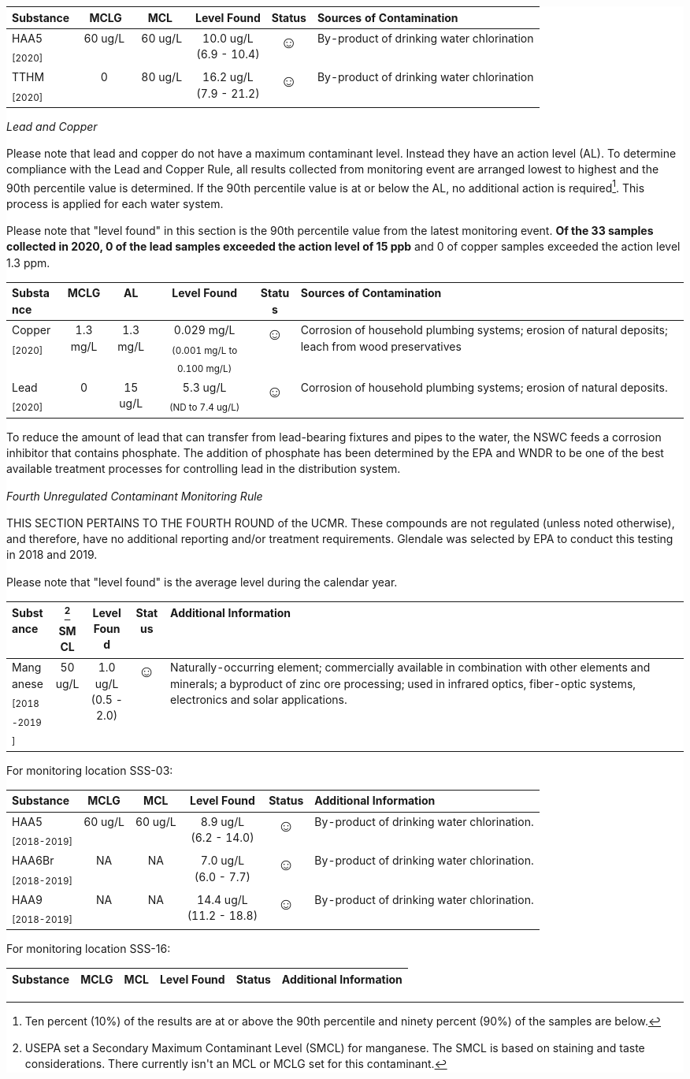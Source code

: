 | Substance                       | &nbsp;&nbsp;&nbsp;MCLG&nbsp;&nbsp; | &nbsp;&nbsp;&nbsp;MCL &nbsp;&nbsp;&nbsp; |         Level Found          |                   Status                    | Sources of Contamination                  |
|:--------------------------------|:----------------------------------:|:----------------------------------------:|:----------------------------:|:-------------------------------------------:|:------------------------------------------|
| HAA5   </br> <sub>[2020]</sub>  |              60 ug/L               |                 60 ug/L                  | 10.0 ug/L </br> (6.9 - 10.4) | <span style="font-size:150%">&#9786;</span> | By-product of drinking water chlorination |
| TTHM    </br> <sub>[2020]</sub> |                 0                  |                 80 ug/L                  | 16.2 ug/L </br> (7.9 - 21.2) | <span style="font-size:150%">&#9786;</span> | By-product of drinking water chlorination |

*Lead and Copper*

Please note that lead and copper do not have a maximum contaminant level. Instead they have an action level (AL). To determine compliance with the Lead and Copper Rule, all results collected from monitoring event are arranged lowest to highest and the 90th percentile value is determined. If the 90th percentile value is at or below the AL, no additional action is required[^2]. This process is applied for each water system.

Please note that "level found" in this section is the 90th percentile value from the latest monitoring event. **Of the 33 samples collected in 2020, 0 of the lead samples exceeded the action level of 15 ppb** and 0 of copper samples exceeded the action level 1.3 ppm.

| Substance                        |   MCLG   |    AL    |                      Level Found                       |                   Status                    | Sources of Contamination                                                                            |
|:---------------------------------|:--------:|:--------:|:------------------------------------------------------:|:-------------------------------------------:|:----------------------------------------------------------------------------------------------------|
| Copper   </br> <sub>[2020]</sub> | 1.3 mg/L | 1.3 mg/L | 0.029 mg/L </br> <sub>(0.001 mg/L to 0.100 mg/L)</sub> | <span style="font-size:150%">&#9786;</span> | Corrosion of household plumbing systems; erosion of natural deposits; leach from wood preservatives |
| Lead    </br> <sub>[2020]</sub>  |    0     | 15 ug/L  |      5.3 ug/L </br> <sub> (ND to 7.4 ug/L)</sub>       | <span style="font-size:150%">&#9786;</span> | Corrosion of household plumbing systems; erosion of natural deposits.                               |

To reduce the amount of lead that can transfer from lead-bearing fixtures and pipes to the water, the NSWC feeds a corrosion inhibitor that contains phosphate. The addition of phosphate has been determined by the EPA and WNDR to be one of the best available treatment processes for controlling lead in the distribution system.

*Fourth Unregulated Contaminant Monitoring Rule*

THIS SECTION PERTAINS TO THE FOURTH ROUND of the UCMR. These compounds are not regulated (unless noted otherwise), and therefore, have no additional reporting and/or treatment requirements. Glendale was selected by EPA to conduct this testing in 2018 and 2019.

Please note that "level found" is the average level during the calendar year.

| Substance                                | [^4] SMCL |        Level Found         |                   Status                    | Additional Information                                                                                                                                                                                                     |
|:-----------------------------------------|:---------:|:--------------------------:|:-------------------------------------------:|:---------------------------------------------------------------------------------------------------------------------------------------------------------------------------------------------------------------------------|
| Manganese   </br> <sub>[2018-2019]</sub> |  50 ug/L  | 1.0 ug/L </br> (0.5 - 2.0) | <span style="font-size:150%">&#9786;</span> | Naturally-occurring element; commercially available in combination with other elements and minerals; a byproduct of zinc ore processing; used in infrared optics, fiber-optic systems, electronics and solar applications. |

For monitoring location SSS-03:

| Substance                           |  MCLG   |   MCL   |          Level Found          |                   Status                    | Additional Information                     |
|:------------------------------------|:-------:|:-------:|:-----------------------------:|:-------------------------------------------:|:-------------------------------------------|
| HAA5 </br> <sub>[2018-2019]</sub>   | 60 ug/L | 60 ug/L |  8.9 ug/L </br> (6.2 - 14.0)  | <span style="font-size:150%">&#9786;</span> | By-product of drinking water chlorination. |
| HAA6Br </br> <sub>[2018-2019]</sub> |   NA    |   NA    |  7.0 ug/L </br>  (6.0 - 7.7)  | <span style="font-size:150%">&#9786;</span> | By-product of drinking water chlorination. |
| HAA9 </br> <sub>[2018-2019]</sub>   |   NA    |   NA    | 14.4 ug/L </br> (11.2 - 18.8) | <span style="font-size:150%">&#9786;</span> | By-product of drinking water chlorination. |

For monitoring location SSS-16:

| Substance                           |  MCLG   |   MCL   |          Level Found          |                   Status                    | Additional Information                     |
|:------------------------------------|:-------:|:-------:|:-----------------------------:|:-------------------------------------------:|:-------------------------------------------|

[^1]: "Level found" is the average level during the calendar year. Fluoride is tested throughout the year, the results shown include an annual test and 12 monthly split samples.
[^2]: Ten percent (10%) of the results are at or above the 90th percentile and ninety percent (90%) of the samples are below.
[^3]: The sum of these compounds is equal to TTHM. Individually, these compounds are not regulated.
[^4]: USEPA set a Secondary Maximum Contaminant Level (SMCL) for manganese. The SMCL is based on staining and taste considerations. There currently isn't an MCL or MCLG set for this contaminant.